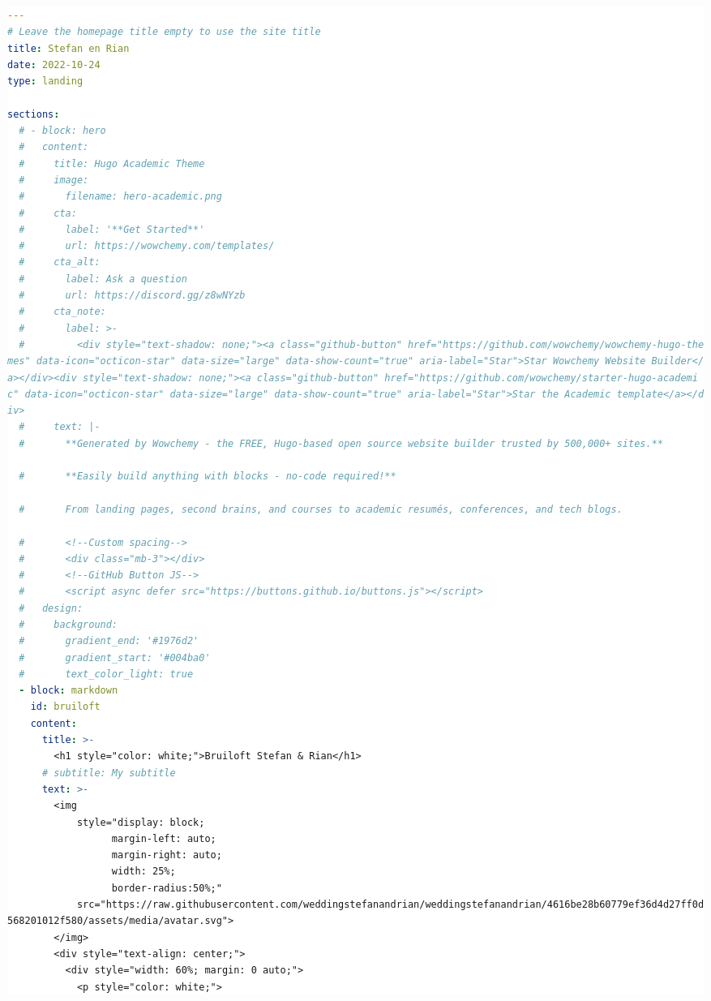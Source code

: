 ```yaml
---
# Leave the homepage title empty to use the site title
title: Stefan en Rian
date: 2022-10-24
type: landing

sections:
  # - block: hero
  #   content:
  #     title: Hugo Academic Theme
  #     image:
  #       filename: hero-academic.png
  #     cta:
  #       label: '**Get Started**'
  #       url: https://wowchemy.com/templates/
  #     cta_alt:
  #       label: Ask a question
  #       url: https://discord.gg/z8wNYzb
  #     cta_note:
  #       label: >-
  #         <div style="text-shadow: none;"><a class="github-button" href="https://github.com/wowchemy/wowchemy-hugo-themes" data-icon="octicon-star" data-size="large" data-show-count="true" aria-label="Star">Star Wowchemy Website Builder</a></div><div style="text-shadow: none;"><a class="github-button" href="https://github.com/wowchemy/starter-hugo-academic" data-icon="octicon-star" data-size="large" data-show-count="true" aria-label="Star">Star the Academic template</a></div>
  #     text: |-
  #       **Generated by Wowchemy - the FREE, Hugo-based open source website builder trusted by 500,000+ sites.**

  #       **Easily build anything with blocks - no-code required!**

  #       From landing pages, second brains, and courses to academic resumés, conferences, and tech blogs.

  #       <!--Custom spacing-->
  #       <div class="mb-3"></div>
  #       <!--GitHub Button JS-->
  #       <script async defer src="https://buttons.github.io/buttons.js"></script>
  #   design:
  #     background:
  #       gradient_end: '#1976d2'
  #       gradient_start: '#004ba0'
  #       text_color_light: true
  - block: markdown
    id: bruiloft
    content:
      title: >-
        <h1 style="color: white;">Bruiloft Stefan & Rian</h1>
      # subtitle: My subtitle
      text: >- 
        <img 
            style="display: block; 
                  margin-left: auto;
                  margin-right: auto;
                  width: 25%;
                  border-radius:50%;"
            src="https://raw.githubusercontent.com/weddingstefanandrian/weddingstefanandrian/4616be28b60779ef36d4d27ff0d568201012f580/assets/media/avatar.svg">
        </img>
        <div style="text-align: center;">
          <div style="width: 60%; margin: 0 auto;">
            <p style="color: white;">
```